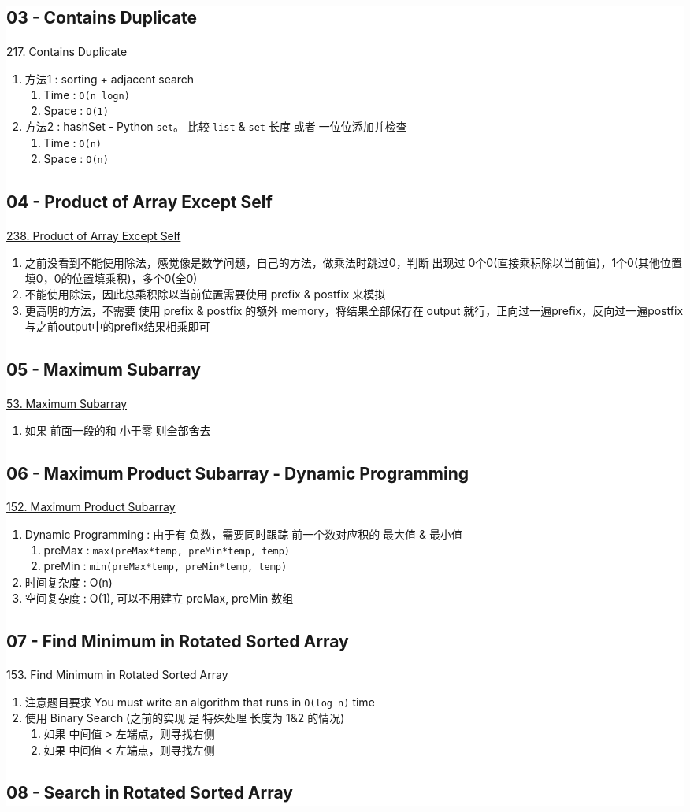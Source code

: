 

## 03 - Contains Duplicate

[217. Contains Duplicate](https://leetcode.com/problems/contains-duplicate/description/)
1. 方法1 : sorting + adjacent search
   1. Time : `O(n logn)`
   2. Space : `O(1)`
2. 方法2 : hashSet - Python `set`。 比较 `list` & `set` 长度 或者 一位位添加并检查
   1. Time : `O(n)`
   2. Space : `O(n)`



## 04 - Product of Array Except Self

[238. Product of Array Except Self](https://leetcode.com/problems/product-of-array-except-self/description/)
1. 之前没看到不能使用除法，感觉像是数学问题，自己的方法，做乘法时跳过0，判断 出现过 0个0(直接乘积除以当前值)，1个0(其他位置填0，0的位置填乘积)，多个0(全0)
2. 不能使用除法，因此总乘积除以当前位置需要使用 prefix & postfix 来模拟
3. 更高明的方法，不需要 使用 prefix & postfix 的额外 memory，将结果全部保存在 output 就行，正向过一遍prefix，反向过一遍postfix 与之前output中的prefix结果相乘即可




## 05 - Maximum Subarray

[53. Maximum Subarray](https://leetcode.com/problems/maximum-subarray/description/)
1. 如果 前面一段的和 小于零 则全部舍去

## 06 - Maximum Product Subarray - Dynamic Programming

[152. Maximum Product Subarray](https://leetcode.com/problems/maximum-product-subarray/description/)
1. Dynamic Programming : 由于有 负数，需要同时跟踪 前一个数对应积的 最大值 & 最小值
   1. preMax : `max(preMax*temp, preMin*temp, temp)`
   2. preMin : `min(preMax*temp, preMin*temp, temp)`
2. 时间复杂度 : O(n)
3. 空间复杂度 : O(1), 可以不用建立 preMax, preMin 数组


## 07 - Find Minimum in Rotated Sorted Array

[153. Find Minimum in Rotated Sorted Array](https://leetcode.com/problems/find-minimum-in-rotated-sorted-array/description/)
1. 注意题目要求 You must write an algorithm that runs in `O(log n)` time
2. 使用 Binary Search (之前的实现 是 特殊处理 长度为 1&2 的情况)
   1. 如果 中间值 > 左端点，则寻找右侧
   2. 如果 中间值 < 左端点，则寻找左侧



## 08 - Search in Rotated Sorted Array
